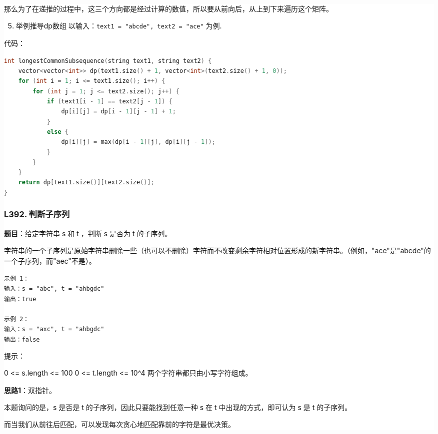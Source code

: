 那么为了在递推的过程中，这三个方向都是经过计算的数值，所以要从前向后，从上到下来遍历这个矩阵。

5. 举例推导dp数组
以输入：`text1 = "abcde", text2 = "ace"` 为例.

代码：

```C++
int longestCommonSubsequence(string text1, string text2) {
    vector<vector<int>> dp(text1.size() + 1, vector<int>(text2.size() + 1, 0));
    for (int i = 1; i <= text1.size(); i++) {
        for (int j = 1; j <= text2.size(); j++) {
            if (text1[i - 1] == text2[j - 1]) {
                dp[i][j] = dp[i - 1][j - 1] + 1;
            } 
            else {
                dp[i][j] = max(dp[i - 1][j], dp[i][j - 1]);
            }
        }
    }
    return dp[text1.size()][text2.size()];
}
```







### L392. 判断子序列

**[题目](https://leetcode-cn.com/problems/is-subsequence/)**：给定字符串 s 和 t ，判断 s 是否为 t 的子序列。

字符串的一个子序列是原始字符串删除一些（也可以不删除）字符而不改变剩余字符相对位置形成的新字符串。（例如，"ace"是"abcde"的一个子序列，而"aec"不是）。

```
示例 1：
输入：s = "abc", t = "ahbgdc"
输出：true

示例 2：
输入：s = "axc", t = "ahbgdc"
输出：false
```


提示：

0 <= s.length <= 100
0 <= t.length <= 10^4
两个字符串都只由小写字符组成。



**思路1**：双指针。

本题询问的是，s 是否是 t 的子序列，因此只要能找到任意一种 s 在 t 中出现的方式，即可认为 s 是 t 的子序列。

而当我们从前往后匹配，可以发现每次贪心地匹配靠前的字符是最优决策。
